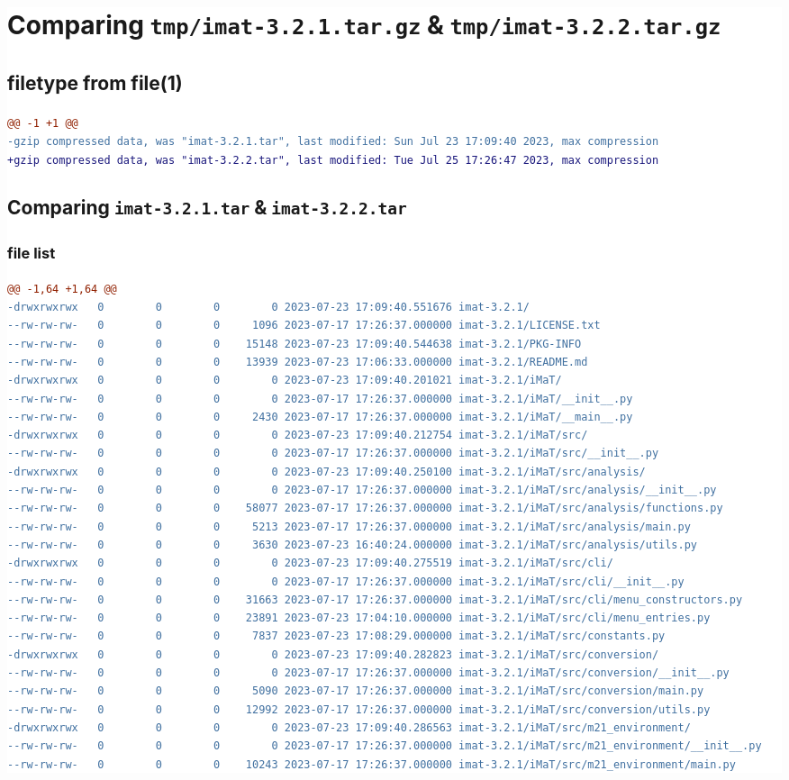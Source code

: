 # Comparing `tmp/imat-3.2.1.tar.gz` & `tmp/imat-3.2.2.tar.gz`

## filetype from file(1)

```diff
@@ -1 +1 @@
-gzip compressed data, was "imat-3.2.1.tar", last modified: Sun Jul 23 17:09:40 2023, max compression
+gzip compressed data, was "imat-3.2.2.tar", last modified: Tue Jul 25 17:26:47 2023, max compression
```

## Comparing `imat-3.2.1.tar` & `imat-3.2.2.tar`

### file list

```diff
@@ -1,64 +1,64 @@
-drwxrwxrwx   0        0        0        0 2023-07-23 17:09:40.551676 imat-3.2.1/
--rw-rw-rw-   0        0        0     1096 2023-07-17 17:26:37.000000 imat-3.2.1/LICENSE.txt
--rw-rw-rw-   0        0        0    15148 2023-07-23 17:09:40.544638 imat-3.2.1/PKG-INFO
--rw-rw-rw-   0        0        0    13939 2023-07-23 17:06:33.000000 imat-3.2.1/README.md
-drwxrwxrwx   0        0        0        0 2023-07-23 17:09:40.201021 imat-3.2.1/iMaT/
--rw-rw-rw-   0        0        0        0 2023-07-17 17:26:37.000000 imat-3.2.1/iMaT/__init__.py
--rw-rw-rw-   0        0        0     2430 2023-07-17 17:26:37.000000 imat-3.2.1/iMaT/__main__.py
-drwxrwxrwx   0        0        0        0 2023-07-23 17:09:40.212754 imat-3.2.1/iMaT/src/
--rw-rw-rw-   0        0        0        0 2023-07-17 17:26:37.000000 imat-3.2.1/iMaT/src/__init__.py
-drwxrwxrwx   0        0        0        0 2023-07-23 17:09:40.250100 imat-3.2.1/iMaT/src/analysis/
--rw-rw-rw-   0        0        0        0 2023-07-17 17:26:37.000000 imat-3.2.1/iMaT/src/analysis/__init__.py
--rw-rw-rw-   0        0        0    58077 2023-07-17 17:26:37.000000 imat-3.2.1/iMaT/src/analysis/functions.py
--rw-rw-rw-   0        0        0     5213 2023-07-17 17:26:37.000000 imat-3.2.1/iMaT/src/analysis/main.py
--rw-rw-rw-   0        0        0     3630 2023-07-23 16:40:24.000000 imat-3.2.1/iMaT/src/analysis/utils.py
-drwxrwxrwx   0        0        0        0 2023-07-23 17:09:40.275519 imat-3.2.1/iMaT/src/cli/
--rw-rw-rw-   0        0        0        0 2023-07-17 17:26:37.000000 imat-3.2.1/iMaT/src/cli/__init__.py
--rw-rw-rw-   0        0        0    31663 2023-07-17 17:26:37.000000 imat-3.2.1/iMaT/src/cli/menu_constructors.py
--rw-rw-rw-   0        0        0    23891 2023-07-23 17:04:10.000000 imat-3.2.1/iMaT/src/cli/menu_entries.py
--rw-rw-rw-   0        0        0     7837 2023-07-23 17:08:29.000000 imat-3.2.1/iMaT/src/constants.py
-drwxrwxrwx   0        0        0        0 2023-07-23 17:09:40.282823 imat-3.2.1/iMaT/src/conversion/
--rw-rw-rw-   0        0        0        0 2023-07-17 17:26:37.000000 imat-3.2.1/iMaT/src/conversion/__init__.py
--rw-rw-rw-   0        0        0     5090 2023-07-17 17:26:37.000000 imat-3.2.1/iMaT/src/conversion/main.py
--rw-rw-rw-   0        0        0    12992 2023-07-17 17:26:37.000000 imat-3.2.1/iMaT/src/conversion/utils.py
-drwxrwxrwx   0        0        0        0 2023-07-23 17:09:40.286563 imat-3.2.1/iMaT/src/m21_environment/
--rw-rw-rw-   0        0        0        0 2023-07-17 17:26:37.000000 imat-3.2.1/iMaT/src/m21_environment/__init__.py
--rw-rw-rw-   0        0        0    10243 2023-07-17 17:26:37.000000 imat-3.2.1/iMaT/src/m21_environment/main.py
```